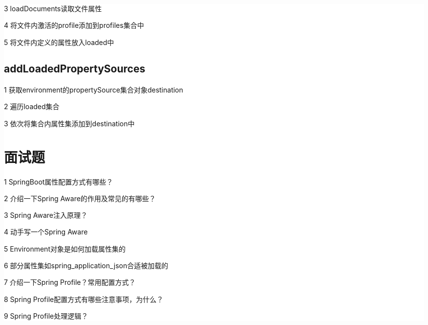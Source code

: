 3 loadDocuments读取文件属性

4 将文件内激活的profile添加到profiles集合中

5 将文件内定义的属性放入loaded中



## addLoadedPropertySources

1 获取environment的propertySource集合对象destination

2 遍历loaded集合

3 依次将集合内属性集添加到destination中







# 面试题

1 SpringBoot属性配置方式有哪些？

2 介绍一下Spring Aware的作用及常见的有哪些？

3 Spring Aware注入原理？

4 动手写一个Spring Aware

5 Environment对象是如何加载属性集的

6 部分属性集如spring_application_json合适被加载的

7 介绍一下Spring Profile？常用配置方式？

8 Spring Profile配置方式有哪些注意事项，为什么？

9 Spring Profile处理逻辑？





